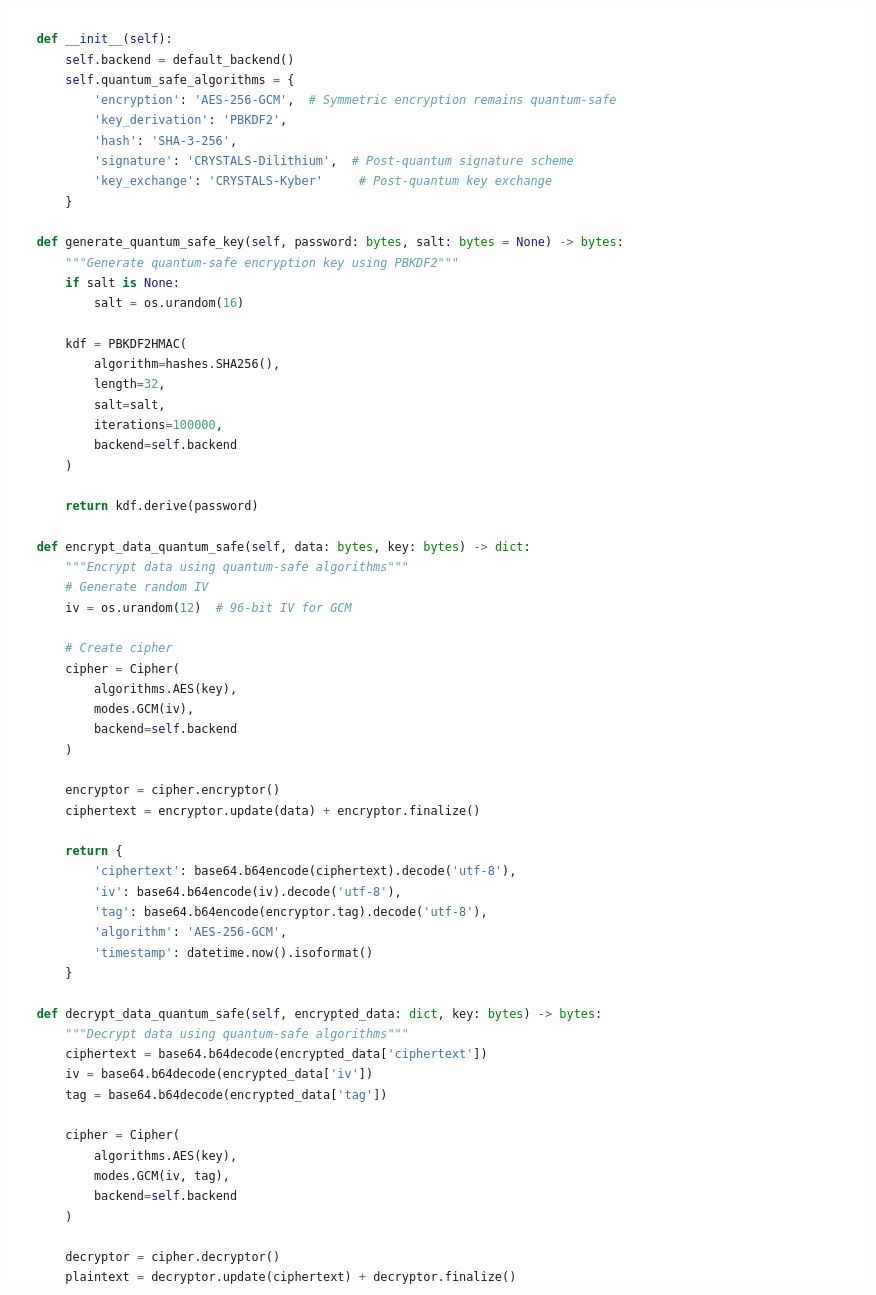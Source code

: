 ```python
    
    def __init__(self):
        self.backend = default_backend()
        self.quantum_safe_algorithms = {
            'encryption': 'AES-256-GCM',  # Symmetric encryption remains quantum-safe
            'key_derivation': 'PBKDF2',
            'hash': 'SHA-3-256',
            'signature': 'CRYSTALS-Dilithium',  # Post-quantum signature scheme
            'key_exchange': 'CRYSTALS-Kyber'     # Post-quantum key exchange
        }
    
    def generate_quantum_safe_key(self, password: bytes, salt: bytes = None) -> bytes:
        """Generate quantum-safe encryption key using PBKDF2"""
        if salt is None:
            salt = os.urandom(16)
        
        kdf = PBKDF2HMAC(
            algorithm=hashes.SHA256(),
            length=32,
            salt=salt,
            iterations=100000,
            backend=self.backend
        )
        
        return kdf.derive(password)
    
    def encrypt_data_quantum_safe(self, data: bytes, key: bytes) -> dict:
        """Encrypt data using quantum-safe algorithms"""
        # Generate random IV
        iv = os.urandom(12)  # 96-bit IV for GCM
        
        # Create cipher
        cipher = Cipher(
            algorithms.AES(key),
            modes.GCM(iv),
            backend=self.backend
        )
        
        encryptor = cipher.encryptor()
        ciphertext = encryptor.update(data) + encryptor.finalize()
        
        return {
            'ciphertext': base64.b64encode(ciphertext).decode('utf-8'),
            'iv': base64.b64encode(iv).decode('utf-8'),
            'tag': base64.b64encode(encryptor.tag).decode('utf-8'),
            'algorithm': 'AES-256-GCM',
            'timestamp': datetime.now().isoformat()
        }
    
    def decrypt_data_quantum_safe(self, encrypted_data: dict, key: bytes) -> bytes:
        """Decrypt data using quantum-safe algorithms"""
        ciphertext = base64.b64decode(encrypted_data['ciphertext'])
        iv = base64.b64decode(encrypted_data['iv'])
        tag = base64.b64decode(encrypted_data['tag'])
        
        cipher = Cipher(
            algorithms.AES(key),
            modes.GCM(iv, tag),
            backend=self.backend
        )
        
        decryptor = cipher.decryptor()
        plaintext = decryptor.update(ciphertext) + decryptor.finalize()
```